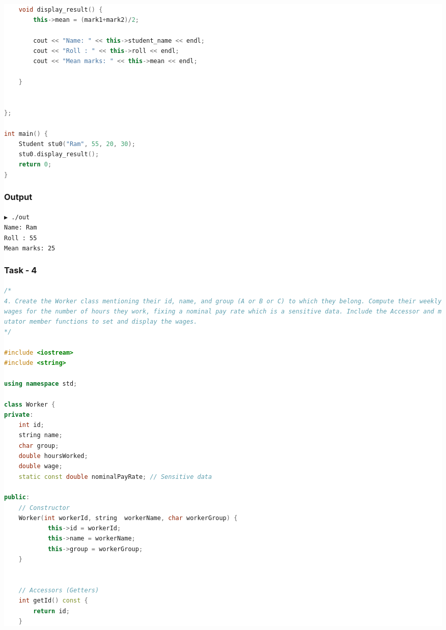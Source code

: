 ```cpp
	void display_result() {
		this->mean = (mark1+mark2)/2;
		
		cout << "Name: " << this->student_name << endl;
		cout << "Roll : " << this->roll << endl;
		cout << "Mean marks: " << this->mean << endl;

	}


};

int main() {
	Student stu0("Ram", 55, 20, 30);
	stu0.display_result();
	return 0;
}

```
### Output
```
▶ ./out
Name: Ram
Roll : 55
Mean marks: 25
```

### Task - 4
```cpp
/*
4. Create the Worker class mentioning their id, name, and group (A or B or C) to which they belong. Compute their weekly wages for the number of hours they work, fixing a nominal pay rate which is a sensitive data. Include the Accessor and mutator member functions to set and display the wages.
*/

#include <iostream>
#include <string>

using namespace std;

class Worker {
private:
    int id;
    string name;
    char group;
    double hoursWorked;
    double wage;
    static const double nominalPayRate; // Sensitive data

public:
    // Constructor
    Worker(int workerId, string  workerName, char workerGroup) {
			this->id = workerId;
			this->name = workerName;
			this->group = workerGroup;
	}


    // Accessors (Getters)
    int getId() const {
        return id;
    }

```